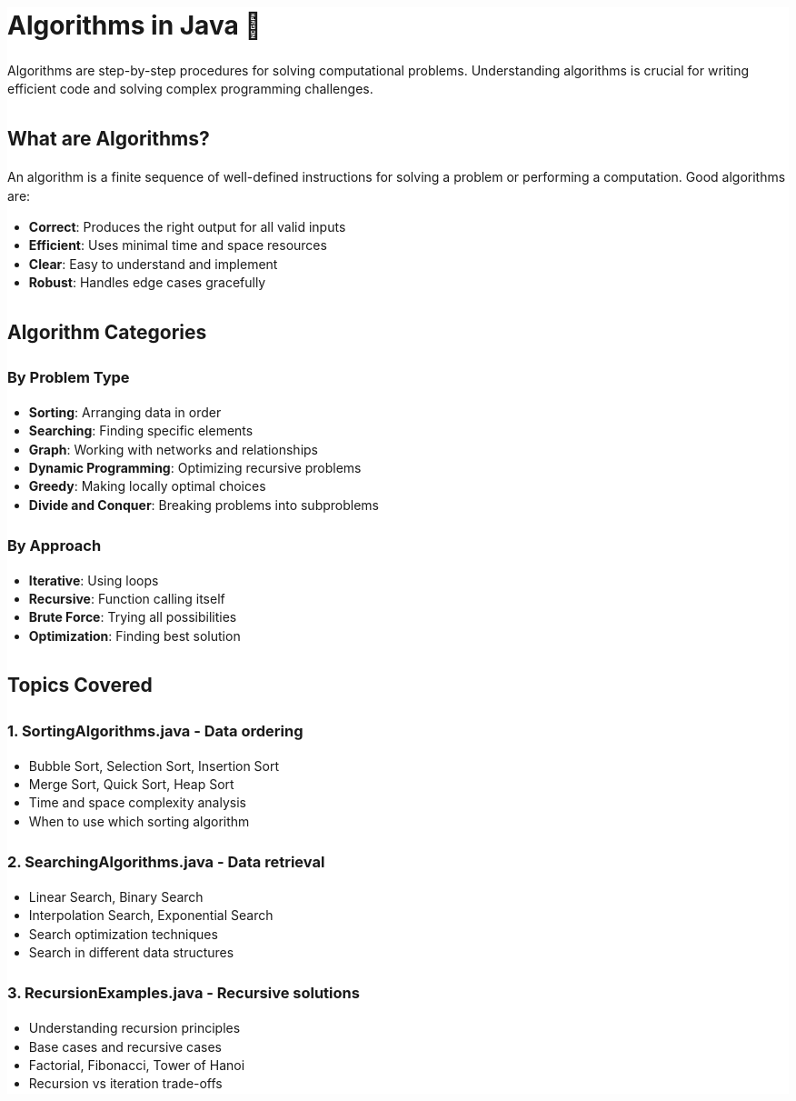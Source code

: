 # Algorithms in Java 🧮

Algorithms are step-by-step procedures for solving computational problems. Understanding algorithms is crucial for writing efficient code and solving complex programming challenges.

## What are Algorithms?

An algorithm is a finite sequence of well-defined instructions for solving a problem or performing a computation. Good algorithms are:
- **Correct**: Produces the right output for all valid inputs
- **Efficient**: Uses minimal time and space resources
- **Clear**: Easy to understand and implement
- **Robust**: Handles edge cases gracefully

## Algorithm Categories

### **By Problem Type**
- **Sorting**: Arranging data in order
- **Searching**: Finding specific elements
- **Graph**: Working with networks and relationships
- **Dynamic Programming**: Optimizing recursive problems
- **Greedy**: Making locally optimal choices
- **Divide and Conquer**: Breaking problems into subproblems

### **By Approach**
- **Iterative**: Using loops
- **Recursive**: Function calling itself
- **Brute Force**: Trying all possibilities
- **Optimization**: Finding best solution

## Topics Covered

### 1. **SortingAlgorithms.java** - Data ordering
- Bubble Sort, Selection Sort, Insertion Sort
- Merge Sort, Quick Sort, Heap Sort
- Time and space complexity analysis
- When to use which sorting algorithm

### 2. **SearchingAlgorithms.java** - Data retrieval
- Linear Search, Binary Search
- Interpolation Search, Exponential Search
- Search optimization techniques
- Search in different data structures

### 3. **RecursionExamples.java** - Recursive solutions
- Understanding recursion principles
- Base cases and recursive cases
- Factorial, Fibonacci, Tower of Hanoi
- Recursion vs iteration trade-offs

